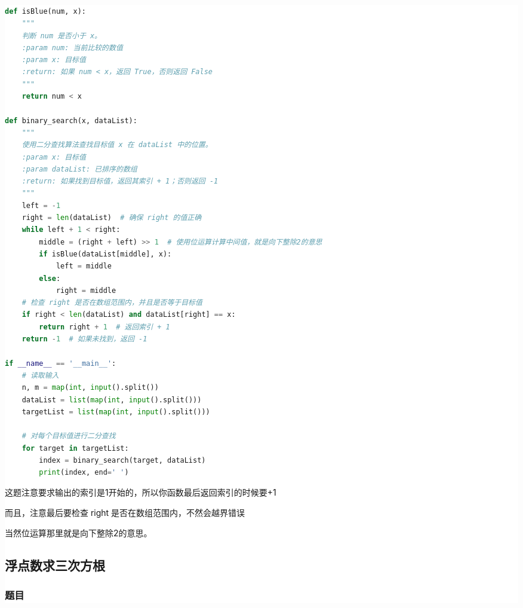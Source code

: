 

```py
def isBlue(num, x):
    """
    判断 num 是否小于 x。
    :param num: 当前比较的数值
    :param x: 目标值
    :return: 如果 num < x，返回 True，否则返回 False
    """
    return num < x

def binary_search(x, dataList):
    """
    使用二分查找算法查找目标值 x 在 dataList 中的位置。
    :param x: 目标值
    :param dataList: 已排序的数组
    :return: 如果找到目标值，返回其索引 + 1；否则返回 -1
    """
    left = -1
    right = len(dataList)  # 确保 right 的值正确
    while left + 1 < right:
        middle = (right + left) >> 1  # 使用位运算计算中间值，就是向下整除2的意思
        if isBlue(dataList[middle], x):
            left = middle
        else:
            right = middle
    # 检查 right 是否在数组范围内，并且是否等于目标值
    if right < len(dataList) and dataList[right] == x:
        return right + 1  # 返回索引 + 1
    return -1  # 如果未找到，返回 -1

if __name__ == '__main__':
    # 读取输入
    n, m = map(int, input().split())
    dataList = list(map(int, input().split()))
    targetList = list(map(int, input().split()))

    # 对每个目标值进行二分查找
    for target in targetList:
        index = binary_search(target, dataList)
        print(index, end=' ')
```

这题注意要求输出的索引是1开始的，所以你函数最后返回索引的时候要+1

而且，注意最后要检查 right 是否在数组范围内，不然会越界错误

当然位运算那里就是向下整除2的意思。

## 浮点数求三次方根

### 题目
